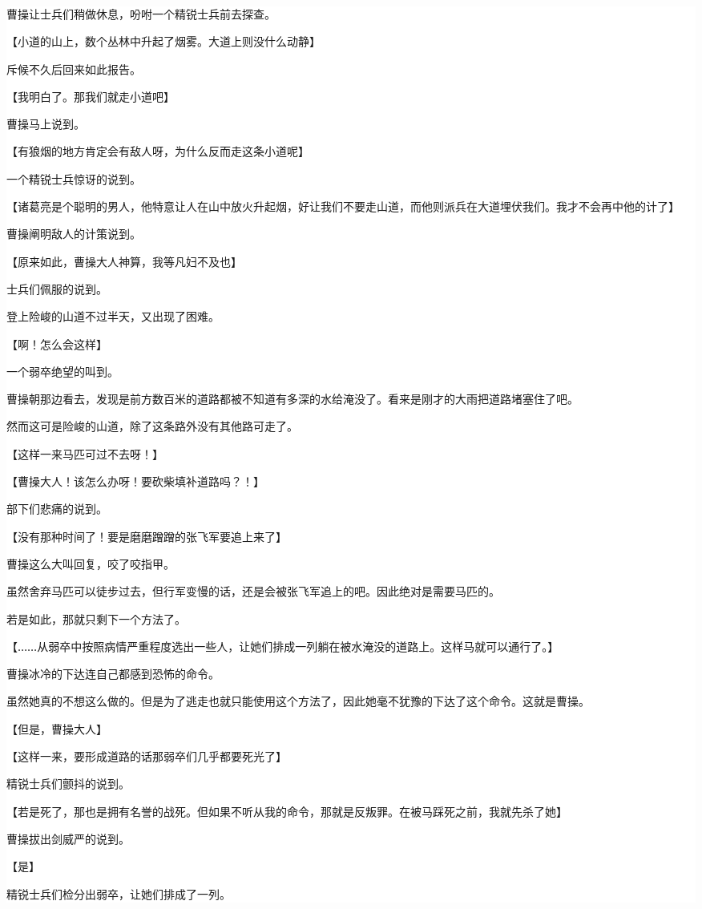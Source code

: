 曹操让士兵们稍做休息，吩咐一个精锐士兵前去探查。

【小道的山上，数个丛林中升起了烟雾。大道上则没什么动静】

斥候不久后回来如此报告。

【我明白了。那我们就走小道吧】

曹操马上说到。

【有狼烟的地方肯定会有敌人呀，为什么反而走这条小道呢】

一个精锐士兵惊讶的说到。

【诸葛亮是个聪明的男人，他特意让人在山中放火升起烟，好让我们不要走山道，而他则派兵在大道埋伏我们。我才不会再中他的计了】

曹操阐明敌人的计策说到。

【原来如此，曹操大人神算，我等凡妇不及也】

士兵们佩服的说到。

登上险峻的山道不过半天，又出现了困难。

【啊！怎么会这样】

一个弱卒绝望的叫到。

曹操朝那边看去，发现是前方数百米的道路都被不知道有多深的水给淹没了。看来是刚才的大雨把道路堵塞住了吧。

然而这可是险峻的山道，除了这条路外没有其他路可走了。

【这样一来马匹可过不去呀！】

【曹操大人！该怎么办呀！要砍柴填补道路吗？！】

部下们悲痛的说到。

【没有那种时间了！要是磨磨蹭蹭的张飞军要追上来了】

曹操这么大叫回复，咬了咬指甲。

虽然舍弃马匹可以徒步过去，但行军变慢的话，还是会被张飞军追上的吧。因此绝对是需要马匹的。

若是如此，那就只剩下一个方法了。

【……从弱卒中按照病情严重程度选出一些人，让她们排成一列躺在被水淹没的道路上。这样马就可以通行了。】

曹操冰冷的下达连自己都感到恐怖的命令。

虽然她真的不想这么做的。但是为了逃走也就只能使用这个方法了，因此她毫不犹豫的下达了这个命令。这就是曹操。

【但是，曹操大人】

【这样一来，要形成道路的话那弱卒们几乎都要死光了】

精锐士兵们颤抖的说到。

【若是死了，那也是拥有名誉的战死。但如果不听从我的命令，那就是反叛罪。在被马踩死之前，我就先杀了她】

曹操拔出剑威严的说到。

【是】

精锐士兵们检分出弱卒，让她们排成了一列。
